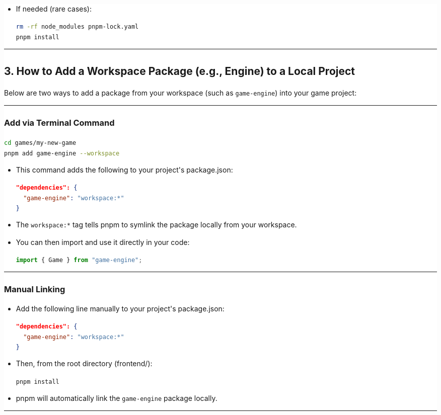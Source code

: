 * If needed (rare cases):

  ```bash
  rm -rf node_modules pnpm-lock.yaml
  pnpm install
  ```

---

## 3. How to Add a Workspace Package (e.g., Engine) to a Local Project

Below are two ways to add a package from your workspace (such as `game-engine`) into your game project:

---

### Add via Terminal Command

```bash
cd games/my-new-game
pnpm add game-engine --workspace
```

* This command adds the following to your project's package.json:

  ```json
  "dependencies": {
    "game-engine": "workspace:*"
  }
  ```
* The `workspace:*` tag tells pnpm to symlink the package locally from your workspace.
* You can then import and use it directly in your code:

  ```ts
  import { Game } from "game-engine";
  ```

---

### Manual Linking

* Add the following line manually to your project's package.json:

  ```json
  "dependencies": {
    "game-engine": "workspace:*"
  }
  ```
* Then, from the root directory (frontend/):

  ```bash
  pnpm install
  ```
* pnpm will automatically link the `game-engine` package locally.

---
